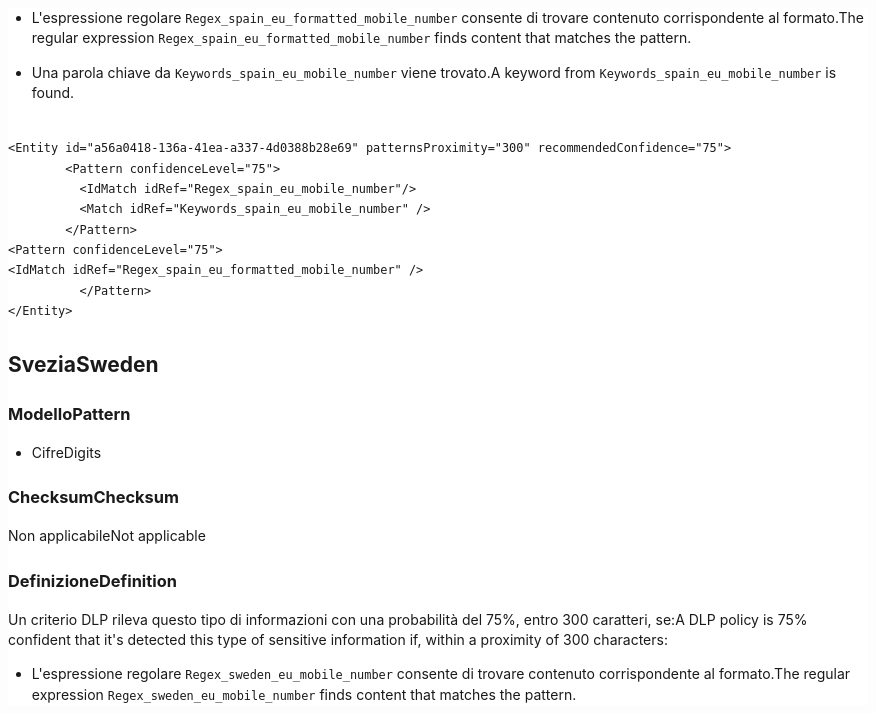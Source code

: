 - <span data-ttu-id="c51fa-359">L'espressione regolare `Regex_spain_eu_formatted_mobile_number` consente di trovare contenuto corrispondente al formato.</span><span class="sxs-lookup"><span data-stu-id="c51fa-359">The regular expression  `Regex_spain_eu_formatted_mobile_number` finds content that matches the pattern.</span></span> 
    
- <span data-ttu-id="c51fa-360">Una parola chiave da `Keywords_spain_eu_mobile_number` viene trovato.</span><span class="sxs-lookup"><span data-stu-id="c51fa-360">A keyword from  `Keywords_spain_eu_mobile_number` is found.</span></span> 
    
```
 
<Entity id="a56a0418-136a-41ea-a337-4d0388b28e69" patternsProximity="300" recommendedConfidence="75">
        <Pattern confidenceLevel="75">
          <IdMatch idRef="Regex_spain_eu_mobile_number"/>
          <Match idRef="Keywords_spain_eu_mobile_number" />
        </Pattern>
<Pattern confidenceLevel="75">
<IdMatch idRef="Regex_spain_eu_formatted_mobile_number" />
          </Pattern>
</Entity>
```

## <a name="sweden"></a><span data-ttu-id="c51fa-361">Svezia</span><span class="sxs-lookup"><span data-stu-id="c51fa-361">Sweden</span></span>

### <a name="pattern"></a><span data-ttu-id="c51fa-362">Modello</span><span class="sxs-lookup"><span data-stu-id="c51fa-362">Pattern</span></span>

-  <span data-ttu-id="c51fa-363">Cifre</span><span class="sxs-lookup"><span data-stu-id="c51fa-363">Digits</span></span> 
    
### <a name="checksum"></a><span data-ttu-id="c51fa-364">Checksum</span><span class="sxs-lookup"><span data-stu-id="c51fa-364">Checksum</span></span>

<span data-ttu-id="c51fa-365">Non applicabile</span><span class="sxs-lookup"><span data-stu-id="c51fa-365">Not applicable</span></span>
  
### <a name="definition"></a><span data-ttu-id="c51fa-366">Definizione</span><span class="sxs-lookup"><span data-stu-id="c51fa-366">Definition</span></span>

<span data-ttu-id="c51fa-367">Un criterio DLP rileva questo tipo di informazioni con una probabilità del 75%, entro 300 caratteri, se:</span><span class="sxs-lookup"><span data-stu-id="c51fa-367">A DLP policy is 75% confident that it's detected this type of sensitive information if, within a proximity of 300 characters:</span></span>
  
- <span data-ttu-id="c51fa-368">L'espressione regolare `Regex_sweden_eu_mobile_number` consente di trovare contenuto corrispondente al formato.</span><span class="sxs-lookup"><span data-stu-id="c51fa-368">The regular expression  `Regex_sweden_eu_mobile_number` finds content that matches the pattern.</span></span> 
    